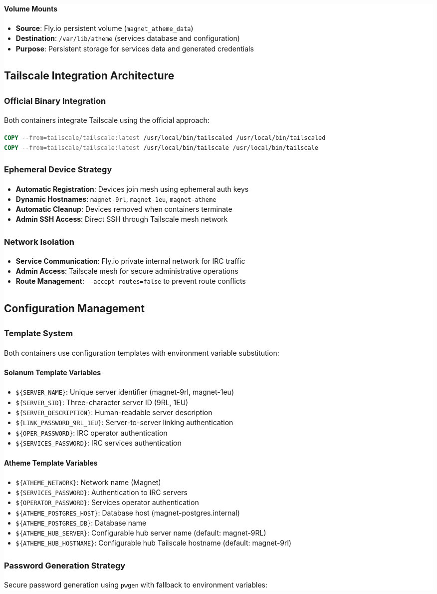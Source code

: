 #### Volume Mounts
- **Source**: Fly.io persistent volume (`magnet_atheme_data`)
- **Destination**: `/var/lib/atheme` (services database and configuration)
- **Purpose**: Persistent storage for services data and generated credentials

## Tailscale Integration Architecture

### Official Binary Integration
Both containers integrate Tailscale using the official approach:

```dockerfile
COPY --from=tailscale/tailscale:latest /usr/local/bin/tailscaled /usr/local/bin/tailscaled
COPY --from=tailscale/tailscale:latest /usr/local/bin/tailscale /usr/local/bin/tailscale
```

### Ephemeral Device Strategy
- **Automatic Registration**: Devices join mesh using ephemeral auth keys
- **Dynamic Hostnames**: `magnet-9rl`, `magnet-1eu`, `magnet-atheme`
- **Automatic Cleanup**: Devices removed when containers terminate
- **Admin SSH Access**: Direct SSH through Tailscale mesh network

### Network Isolation
- **Service Communication**: Fly.io private internal network for IRC traffic
- **Admin Access**: Tailscale mesh for secure administrative operations
- **Route Management**: `--accept-routes=false` to prevent route conflicts

## Configuration Management

### Template System
Both containers use configuration templates with environment variable substitution:

#### Solanum Template Variables
- `${SERVER_NAME}`: Unique server identifier (magnet-9rl, magnet-1eu)
- `${SERVER_SID}`: Three-character server ID (9RL, 1EU)  
- `${SERVER_DESCRIPTION}`: Human-readable server description
- `${LINK_PASSWORD_9RL_1EU}`: Server-to-server linking authentication
- `${OPER_PASSWORD}`: IRC operator authentication
- `${SERVICES_PASSWORD}`: IRC services authentication

#### Atheme Template Variables
- `${ATHEME_NETWORK}`: Network name (Magnet)
- `${SERVICES_PASSWORD}`: Authentication to IRC servers
- `${OPERATOR_PASSWORD}`: Services operator authentication
- `${ATHEME_POSTGRES_HOST}`: Database host (magnet-postgres.internal)
- `${ATHEME_POSTGRES_DB}`: Database name
- `${ATHEME_HUB_SERVER}`: Configurable hub server name (default: magnet-9RL)
- `${ATHEME_HUB_HOSTNAME}`: Configurable hub Tailscale hostname (default: magnet-9rl)

### Password Generation Strategy
Secure password generation using `pwgen` with fallback to environment variables:
